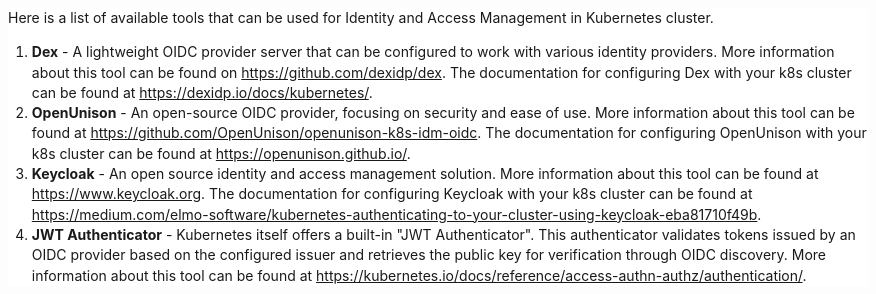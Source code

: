 Here is a list of available tools that can be used for Identity and Access Management in Kubernetes cluster.

1. **Dex** - A lightweight OIDC provider server that can be configured to work with various identity providers. More information about this tool can be found on https://github.com/dexidp/dex. The documentation for configuring Dex with your k8s cluster can be found at https://dexidp.io/docs/kubernetes/.
2. **OpenUnison** - An open-source OIDC provider, focusing on security and ease of use. More information about this tool can be found at https://github.com/OpenUnison/openunison-k8s-idm-oidc. The documentation for configuring OpenUnison with your k8s cluster can be found at https://openunison.github.io/.
3. **Keycloak** - An open source identity and access management solution. More information about this tool can be found at https://www.keycloak.org. The documentation for configuring Keycloak with your k8s cluster can be found at https://medium.com/elmo-software/kubernetes-authenticating-to-your-cluster-using-keycloak-eba81710f49b.
4. **JWT Authenticator** - Kubernetes itself offers a built-in "JWT Authenticator". This authenticator validates tokens issued by an OIDC provider based on the configured issuer and retrieves the public key for verification through OIDC discovery. More information about this tool can be found at https://kubernetes.io/docs/reference/access-authn-authz/authentication/.
